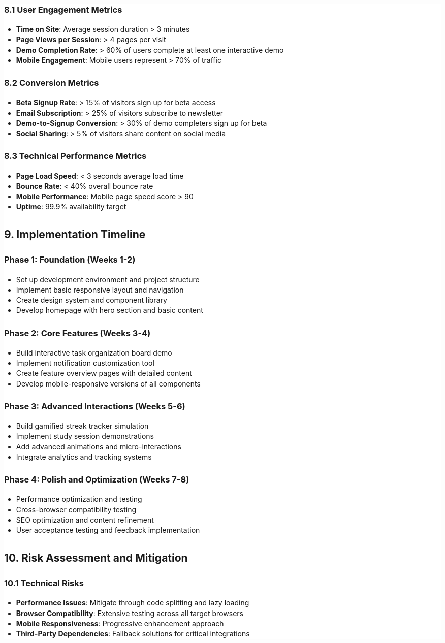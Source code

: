 ### 8.1 User Engagement Metrics
- **Time on Site**: Average session duration > 3 minutes
- **Page Views per Session**: > 4 pages per visit
- **Demo Completion Rate**: > 60% of users complete at least one interactive demo
- **Mobile Engagement**: Mobile users represent > 70% of traffic

### 8.2 Conversion Metrics
- **Beta Signup Rate**: > 15% of visitors sign up for beta access
- **Email Subscription**: > 25% of visitors subscribe to newsletter
- **Demo-to-Signup Conversion**: > 30% of demo completers sign up for beta
- **Social Sharing**: > 5% of visitors share content on social media

### 8.3 Technical Performance Metrics
- **Page Load Speed**: < 3 seconds average load time
- **Bounce Rate**: < 40% overall bounce rate
- **Mobile Performance**: Mobile page speed score > 90
- **Uptime**: 99.9% availability target

## 9. Implementation Timeline

### Phase 1: Foundation (Weeks 1-2)
- Set up development environment and project structure
- Implement basic responsive layout and navigation
- Create design system and component library
- Develop homepage with hero section and basic content

### Phase 2: Core Features (Weeks 3-4)
- Build interactive task organization board demo
- Implement notification customization tool
- Create feature overview pages with detailed content
- Develop mobile-responsive versions of all components

### Phase 3: Advanced Interactions (Weeks 5-6)
- Build gamified streak tracker simulation
- Implement study session demonstrations
- Add advanced animations and micro-interactions
- Integrate analytics and tracking systems

### Phase 4: Polish and Optimization (Weeks 7-8)
- Performance optimization and testing
- Cross-browser compatibility testing
- SEO optimization and content refinement
- User acceptance testing and feedback implementation

## 10. Risk Assessment and Mitigation

### 10.1 Technical Risks
- **Performance Issues**: Mitigate through code splitting and lazy loading
- **Browser Compatibility**: Extensive testing across all target browsers
- **Mobile Responsiveness**: Progressive enhancement approach
- **Third-Party Dependencies**: Fallback solutions for critical integrations
